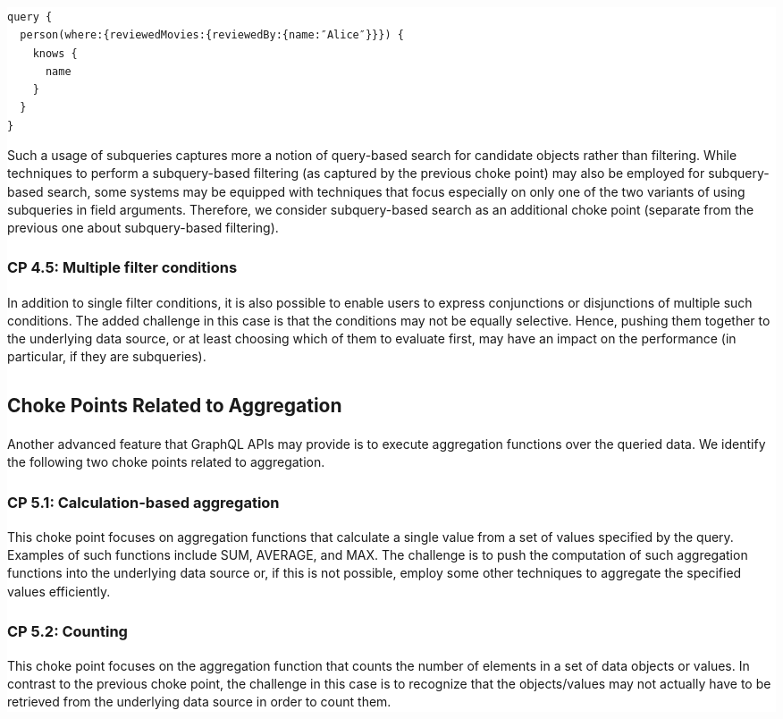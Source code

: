 ```
query {
  person(where:{reviewedMovies:{reviewedBy:{name:″Alice″}}}) {
    knows {
      name
    }
  }
} 
```

Such a usage of subqueries captures more a notion of query-based search for candidate objects rather than filtering. While techniques to perform a subquery-based filtering (as captured by the previous choke point) may also be employed for subquery-based search, some systems may be equipped with techniques that focus especially on only one of the two variants of using subqueries in field arguments. Therefore, we consider subquery-based search as an additional choke point (separate from the previous one about subquery-based filtering).

<a name="cp-4-5"></a>
### CP 4.5: Multiple filter conditions
In addition to single filter conditions, it is also possible to enable users to express conjunctions or disjunctions of multiple such conditions. The added challenge in this case is that the conditions may not be equally selective. Hence, pushing them together to the underlying data source, or at least choosing which of them to evaluate first, may have an impact on the performance (in particular, if they are subqueries). 

## Choke Points Related to Aggregation
Another advanced feature that GraphQL APIs may provide is to execute aggregation functions over the queried data. We identify the following two choke points related to aggregation. 

<a name="cp-5-1"></a>
### CP 5.1: Calculation-based aggregation
This choke point focuses on aggregation functions that calculate a single value from a set of values specified by the query. Examples of such functions include SUM, AVERAGE, and MAX. The challenge is to push the computation of such aggregation functions into the underlying data source or, if this is not possible, employ some other techniques to aggregate the specified values efficiently.

<a name="cp-5-2"></a>
### CP 5.2: Counting
This choke point focuses on the aggregation function that counts the number of elements in a set of data objects or values. In contrast to the previous choke point, the challenge in this case is to recognize that the objects/values may not actually have to be retrieved from the underlying data source in order to count them.
